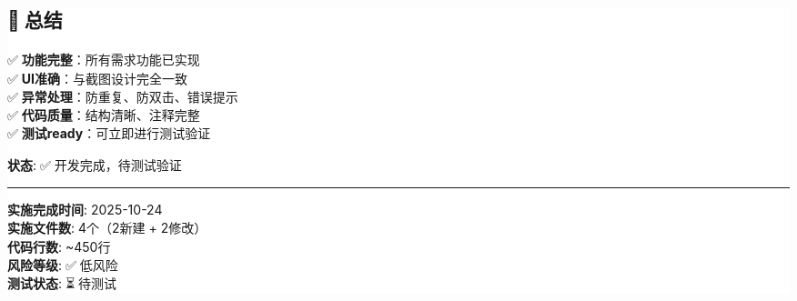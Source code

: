 ## 📝 总结

✅ **功能完整**：所有需求功能已实现  
✅ **UI准确**：与截图设计完全一致  
✅ **异常处理**：防重复、防双击、错误提示  
✅ **代码质量**：结构清晰、注释完整  
✅ **测试ready**：可立即进行测试验证  

**状态**: ✅ 开发完成，待测试验证

---

**实施完成时间**: 2025-10-24  
**实施文件数**: 4个（2新建 + 2修改）  
**代码行数**: ~450行  
**风险等级**: ✅ 低风险  
**测试状态**: ⏳ 待测试


